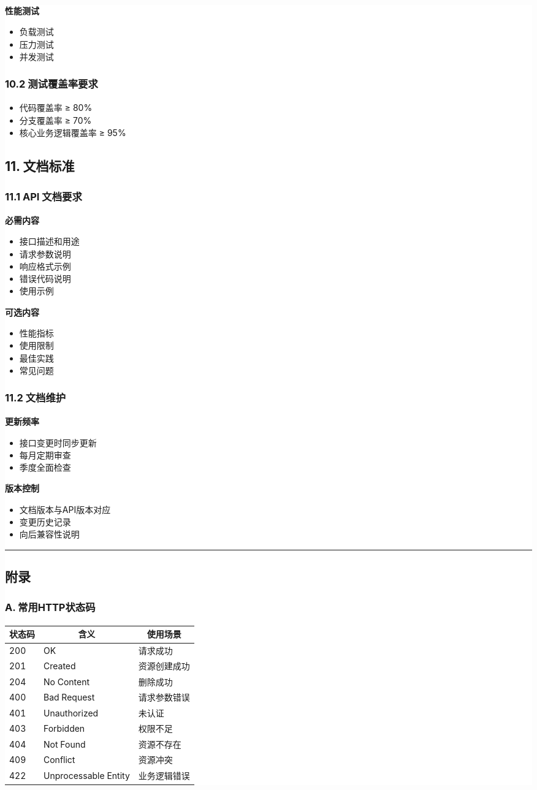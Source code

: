 **性能测试**
- 负载测试
- 压力测试
- 并发测试

### 10.2 测试覆盖率要求

- 代码覆盖率 ≥ 80%
- 分支覆盖率 ≥ 70%
- 核心业务逻辑覆盖率 ≥ 95%

## 11. 文档标准

### 11.1 API 文档要求

**必需内容**
- 接口描述和用途
- 请求参数说明
- 响应格式示例
- 错误代码说明
- 使用示例

**可选内容**
- 性能指标
- 使用限制
- 最佳实践
- 常见问题

### 11.2 文档维护

**更新频率**
- 接口变更时同步更新
- 每月定期审查
- 季度全面检查

**版本控制**
- 文档版本与API版本对应
- 变更历史记录
- 向后兼容性说明

---

## 附录

### A. 常用HTTP状态码

| 状态码 | 含义 | 使用场景 |
|--------|------|----------|
| 200 | OK | 请求成功 |
| 201 | Created | 资源创建成功 |
| 204 | No Content | 删除成功 |
| 400 | Bad Request | 请求参数错误 |
| 401 | Unauthorized | 未认证 |
| 403 | Forbidden | 权限不足 |
| 404 | Not Found | 资源不存在 |
| 409 | Conflict | 资源冲突 |
| 422 | Unprocessable Entity | 业务逻辑错误 |
